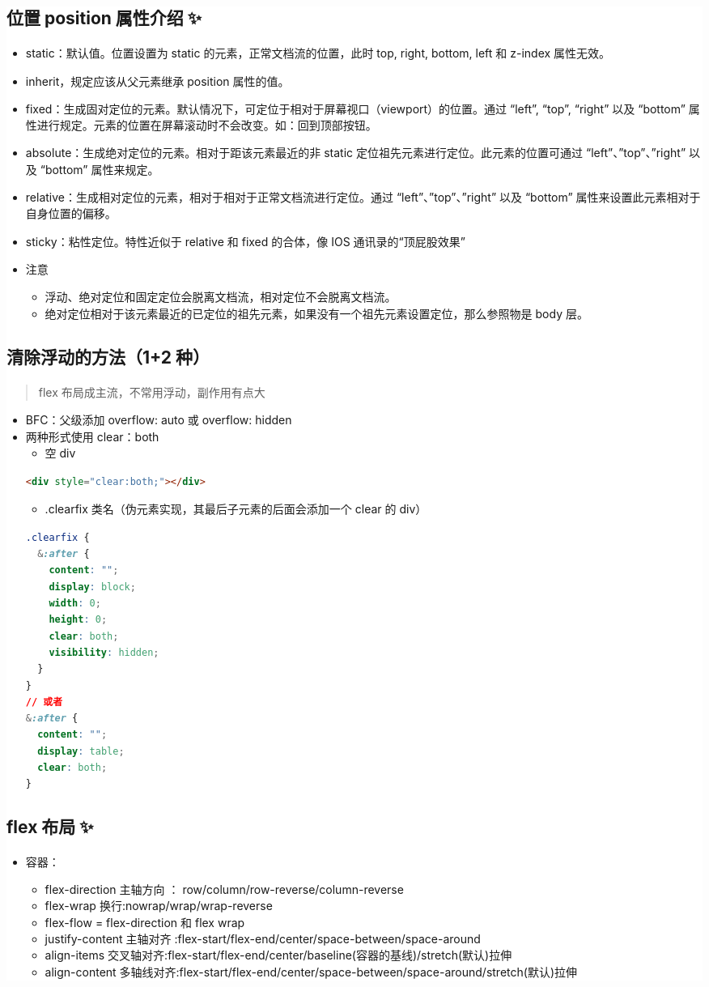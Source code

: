 ## 位置 position 属性介绍 ✨

- static：默认值。位置设置为 static 的元素，正常文档流的位置，此时 top, right, bottom, left 和 z-index 属性无效。
- inherit，规定应该从父元素继承 position 属性的值。
- fixed：生成固对定位的元素。默认情况下，可定位于相对于屏幕视口（viewport）的位置。通过 “left”, “top”, “right” 以及 “bottom” 属性进行规定。元素的位置在屏幕滚动时不会改变。如：回到顶部按钮。
- absolute：生成绝对定位的元素。相对于距该元素最近的非 static 定位祖先元素进行定位。此元素的位置可通过 “left”、”top”、”right” 以及 “bottom” 属性来规定。
- relative：生成相对定位的元素，相对于相对于正常文档流进行定位。通过 “left”、”top”、”right” 以及 “bottom” 属性来设置此元素相对于自身位置的偏移。
- sticky：粘性定位。特性近似于 relative 和 fixed 的合体，像 IOS 通讯录的“顶屁股效果”

- 注意
  - 浮动、绝对定位和固定定位会脱离文档流，相对定位不会脱离文档流。
  - 绝对定位相对于该元素最近的已定位的祖先元素，如果没有一个祖先元素设置定位，那么参照物是 body 层。

## 清除浮动的方法（1+2 种）

> flex 布局成主流，不常用浮动，副作用有点大

- BFC：父级添加 overflow: auto 或 overflow: hidden
- 两种形式使用 clear：both
  - 空 div
  ```html
  <div style="clear:both;"></div>
  ```
  - .clearfix 类名（伪元素实现，其最后子元素的后面会添加一个 clear 的 div）
  ```css
  .clearfix {
    &:after {
      content: "";
      display: block;
      width: 0;
      height: 0;
      clear: both;
      visibility: hidden;
    }
  }
  // 或者
  &:after {
    content: "";
    display: table;
    clear: both;
  }
  ```

## flex 布局 ✨

- 容器：

  - flex-direction 主轴方向 ： row/column/row-reverse/column-reverse
  - flex-wrap 换行:nowrap/wrap/wrap-reverse
  - flex-flow = flex-direction 和 flex wrap
  - justify-content 主轴对齐 :flex-start/flex-end/center/space-between/space-around
  - align-items 交叉轴对齐:flex-start/flex-end/center/baseline(容器的基线)/stretch(默认)拉伸
  - align-content 多轴线对齐:flex-start/flex-end/center/space-between/space-around/stretch(默认)拉伸
